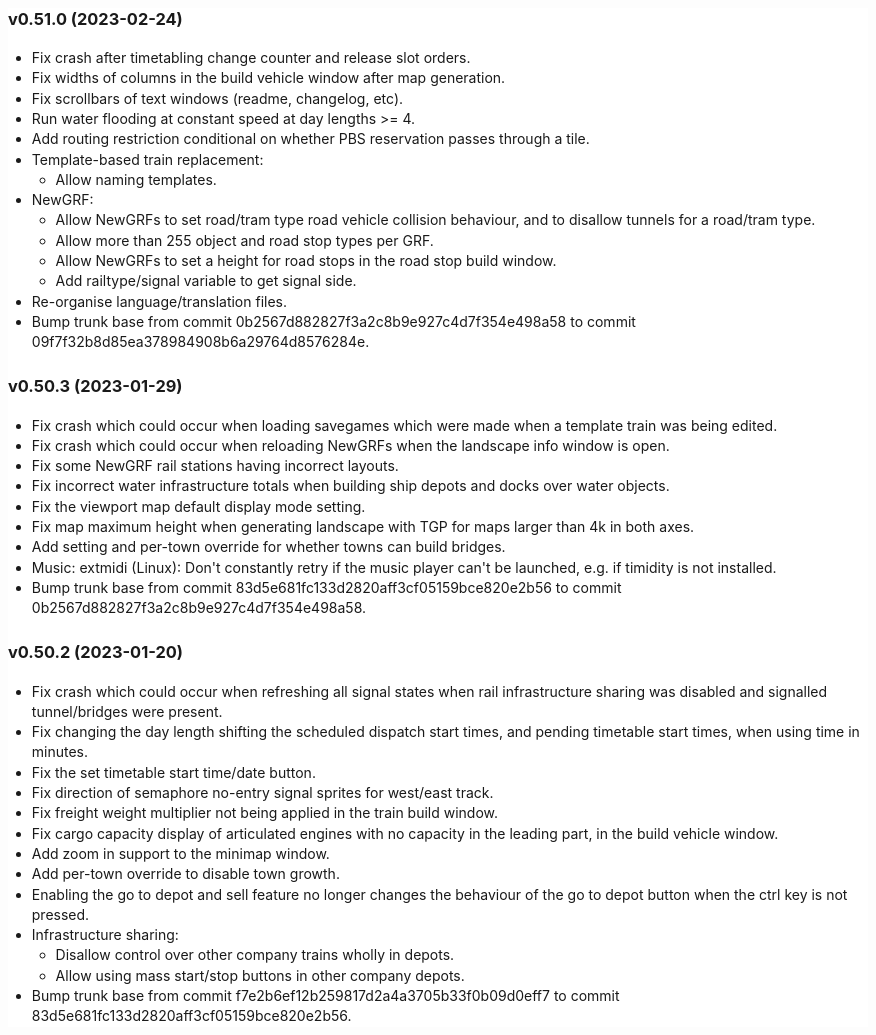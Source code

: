 ### v0.51.0 (2023-02-24)
* Fix crash after timetabling change counter and release slot orders.
* Fix widths of columns in the build vehicle window after map generation.
* Fix scrollbars of text windows (readme, changelog, etc).
* Run water flooding at constant speed at day lengths >= 4.
* Add routing restriction conditional on whether PBS reservation passes through a tile.
* Template-based train replacement:
  * Allow naming templates.
* NewGRF:
  * Allow NewGRFs to set road/tram type road vehicle collision behaviour, and to disallow tunnels for a road/tram type.
  * Allow more than 255 object and road stop types per GRF.
  * Allow NewGRFs to set a height for road stops in the road stop build window.
  * Add railtype/signal variable to get signal side.
* Re-organise language/translation files.
* Bump trunk base from commit 0b2567d882827f3a2c8b9e927c4d7f354e498a58 to commit 09f7f32b8d85ea378984908b6a29764d8576284e.

### v0.50.3 (2023-01-29)
* Fix crash which could occur when loading savegames which were made when a template train was being edited.
* Fix crash which could occur when reloading NewGRFs when the landscape info window is open.
* Fix some NewGRF rail stations having incorrect layouts.
* Fix incorrect water infrastructure totals when building ship depots and docks over water objects.
* Fix the viewport map default display mode setting.
* Fix map maximum height when generating landscape with TGP for maps larger than 4k in both axes.
* Add setting and per-town override for whether towns can build bridges.
* Music: extmidi (Linux): Don't constantly retry if the music player can't be launched, e.g. if timidity is not installed.
* Bump trunk base from commit 83d5e681fc133d2820aff3cf05159bce820e2b56 to commit 0b2567d882827f3a2c8b9e927c4d7f354e498a58.

### v0.50.2 (2023-01-20)
* Fix crash which could occur when refreshing all signal states when rail infrastructure sharing was disabled and signalled tunnel/bridges were present.
* Fix changing the day length shifting the scheduled dispatch start times, and pending timetable start times, when using time in minutes.
* Fix the set timetable start time/date button.
* Fix direction of semaphore no-entry signal sprites for west/east track.
* Fix freight weight multiplier not being applied in the train build window.
* Fix cargo capacity display of articulated engines with no capacity in the leading part, in the build vehicle window.
* Add zoom in support to the minimap window.
* Add per-town override to disable town growth.
* Enabling the go to depot and sell feature no longer changes the behaviour of the go to depot button when the ctrl key is not pressed.
* Infrastructure sharing:
  * Disallow control over other company trains wholly in depots.
  * Allow using mass start/stop buttons in other company depots.
* Bump trunk base from commit f7e2b6ef12b259817d2a4a3705b33f0b09d0eff7 to commit 83d5e681fc133d2820aff3cf05159bce820e2b56.
